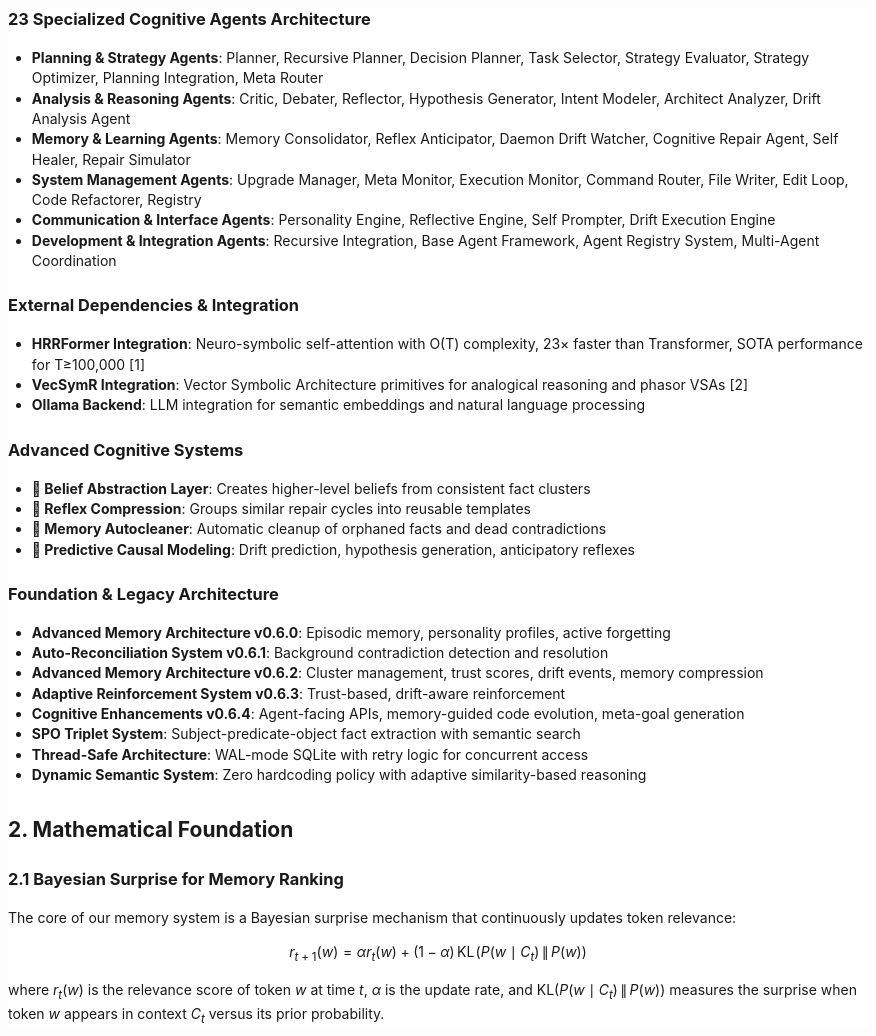 ### **23 Specialized Cognitive Agents Architecture**
- **Planning & Strategy Agents**: Planner, Recursive Planner, Decision Planner, Task Selector, Strategy Evaluator, Strategy Optimizer, Planning Integration, Meta Router
- **Analysis & Reasoning Agents**: Critic, Debater, Reflector, Hypothesis Generator, Intent Modeler, Architect Analyzer, Drift Analysis Agent
- **Memory & Learning Agents**: Memory Consolidator, Reflex Anticipator, Daemon Drift Watcher, Cognitive Repair Agent, Self Healer, Repair Simulator
- **System Management Agents**: Upgrade Manager, Meta Monitor, Execution Monitor, Command Router, File Writer, Edit Loop, Code Refactorer, Registry
- **Communication & Interface Agents**: Personality Engine, Reflective Engine, Self Prompter, Drift Execution Engine
- **Development & Integration Agents**: Recursive Integration, Base Agent Framework, Agent Registry System, Multi-Agent Coordination

### **External Dependencies & Integration**
- **HRRFormer Integration**: Neuro-symbolic self-attention with O(T) complexity, 23× faster than Transformer, SOTA performance for T≥100,000 [1]
- **VecSymR Integration**: Vector Symbolic Architecture primitives for analogical reasoning and phasor VSAs [2]
- **Ollama Backend**: LLM integration for semantic embeddings and natural language processing

### **Advanced Cognitive Systems**
- **🎯 Belief Abstraction Layer**: Creates higher-level beliefs from consistent fact clusters
- **🔄 Reflex Compression**: Groups similar repair cycles into reusable templates
- **🧹 Memory Autocleaner**: Automatic cleanup of orphaned facts and dead contradictions
- **🔮 Predictive Causal Modeling**: Drift prediction, hypothesis generation, anticipatory reflexes

### **Foundation & Legacy Architecture**
- **Advanced Memory Architecture v0.6.0**: Episodic memory, personality profiles, active forgetting
- **Auto-Reconciliation System v0.6.1**: Background contradiction detection and resolution
- **Advanced Memory Architecture v0.6.2**: Cluster management, trust scores, drift events, memory compression
- **Adaptive Reinforcement System v0.6.3**: Trust-based, drift-aware reinforcement
- **Cognitive Enhancements v0.6.4**: Agent-facing APIs, memory-guided code evolution, meta-goal generation
- **SPO Triplet System**: Subject-predicate-object fact extraction with semantic search
- **Thread-Safe Architecture**: WAL-mode SQLite with retry logic for concurrent access
- **Dynamic Semantic System**: Zero hardcoding policy with adaptive similarity-based reasoning

## 2. Mathematical Foundation

### 2.1 Bayesian Surprise for Memory Ranking

The core of our memory system is a Bayesian surprise mechanism that continuously updates token relevance:

$$r_{t+1}(w) = \alpha r_t(w) + (1-\alpha)\,\text{KL}\!\left(P(w\mid C_t)\,\parallel\,P(w)\right)$$

where $r_t(w)$ is the relevance score of token $w$ at time $t$, $\alpha$ is the update rate, and $\text{KL}(P(w\mid C_t)\,\parallel\,P(w))$ measures the surprise when token $w$ appears in context $C_t$ versus its prior probability.
